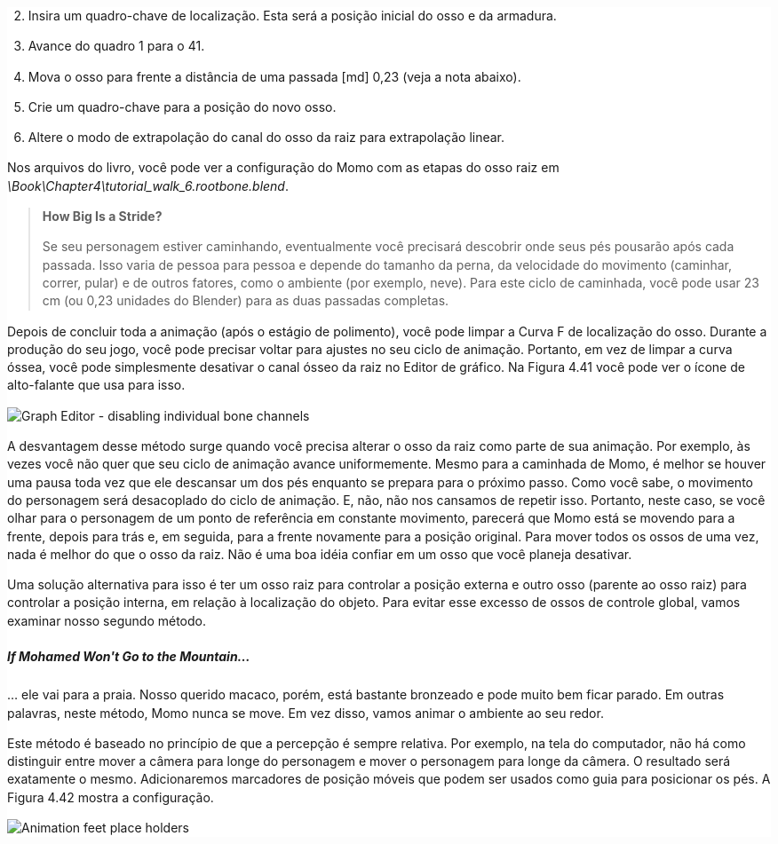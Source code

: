 2. Insira um quadro-chave de localização. Esta será a posição inicial do osso e da armadura.

3. Avance do quadro 1 para o 41.

4. Mova o osso para frente a distância de uma passada [md] 0,23 (veja a nota abaixo).

5. Crie um quadro-chave para a posição do novo osso.

6. Altere o modo de extrapolação do canal do osso da raiz para extrapolação linear.

Nos arquivos do livro, você pode ver a configuração do Momo com as etapas do osso raiz em _\Book\Chapter4\tutorial\_walk\_6.rootbone.blend_.

>**How Big Is a Stride?**
>
>Se seu personagem estiver caminhando, eventualmente você precisará descobrir onde seus pés pousarão após cada passada. Isso varia de pessoa para pessoa e depende do tamanho da perna, da velocidade do movimento (caminhar, correr, pular) e de outros fatores, como o ambiente (por exemplo, neve). Para este ciclo de caminhada, você pode usar 23 cm (ou 0,23 unidades do Blender) para as duas passadas completas.

Depois de concluir toda a animação (após o estágio de polimento), você pode limpar a Curva F de localização do osso. Durante a produção do seu jogo, você pode precisar voltar para ajustes no seu ciclo de animação. Portanto, em vez de limpar a curva óssea, você pode simplesmente desativar o canal ósseo da raiz no Editor de gráfico. Na Figura 4.41 você pode ver o ícone de alto-falante que usa para isso.

![Graph Editor - disabling individual bone channels](../figures/Chapter4/Fig04-41.png)

A desvantagem desse método surge quando você precisa alterar o osso da raiz como parte de sua animação. Por exemplo, às vezes você não quer que seu ciclo de animação avance uniformemente. Mesmo para a caminhada de Momo, é melhor se houver uma pausa toda vez que ele descansar um dos pés enquanto se prepara para o próximo passo. Como você sabe, o movimento do personagem será desacoplado do ciclo de animação. E, não, não nos cansamos de repetir isso. Portanto, neste caso, se você olhar para o personagem de um ponto de referência em constante movimento, parecerá que Momo está se movendo para a frente, depois para trás e, em seguida, para a frente novamente para a posição original. Para mover todos os ossos de uma vez, nada é melhor do que o osso da raiz. Não é uma boa idéia confiar em um osso que você planeja desativar.

Uma solução alternativa para isso é ter um osso raiz para controlar a posição externa e outro osso (parente ao osso raiz) para controlar a posição interna, em relação à localização do objeto. Para evitar esse excesso de ossos de controle global, vamos examinar nosso segundo método.

##### If Mohamed Won't Go to the Mountain… <a id="If_Mohamed_Won't_Go_to_the_Mountain…"></a>

… ele vai para a praia. Nosso querido macaco, porém, está bastante bronzeado e pode muito bem ficar parado. Em outras palavras, neste método, Momo nunca se move. Em vez disso, vamos animar o ambiente ao seu redor.

Este método é baseado no princípio de que a percepção é sempre relativa. Por exemplo, na tela do computador, não há como distinguir entre mover a câmera para longe do personagem e mover o personagem para longe da câmera. O resultado será exatamente o mesmo. Adicionaremos marcadores de posição móveis que podem ser usados como guia para posicionar os pés. A Figura 4.42 mostra a configuração.

![Animation feet place holders](../figures/Chapter4/Fig04-42.png)
